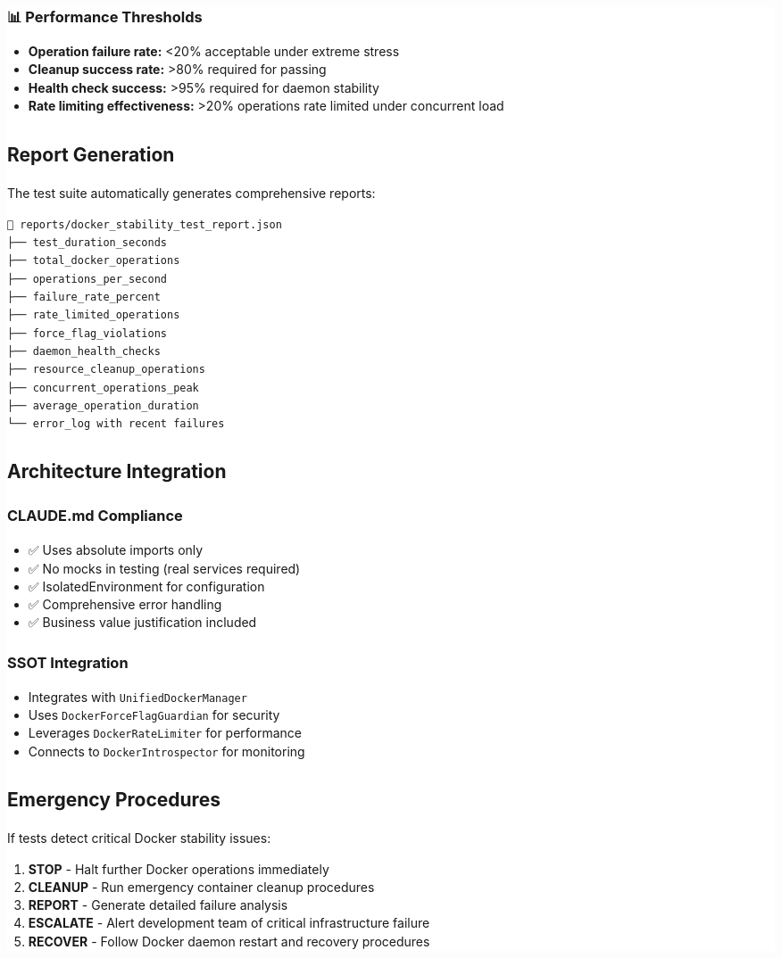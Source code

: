 ### 📊 Performance Thresholds

- **Operation failure rate:** <20% acceptable under extreme stress
- **Cleanup success rate:** >80% required for passing
- **Health check success:** >95% required for daemon stability
- **Rate limiting effectiveness:** >20% operations rate limited under concurrent load

## Report Generation

The test suite automatically generates comprehensive reports:

```
📁 reports/docker_stability_test_report.json
├── test_duration_seconds
├── total_docker_operations  
├── operations_per_second
├── failure_rate_percent
├── rate_limited_operations
├── force_flag_violations
├── daemon_health_checks
├── resource_cleanup_operations
├── concurrent_operations_peak
├── average_operation_duration
└── error_log with recent failures
```

## Architecture Integration

### CLAUDE.md Compliance
- ✅ Uses absolute imports only
- ✅ No mocks in testing (real services required)
- ✅ IsolatedEnvironment for configuration
- ✅ Comprehensive error handling
- ✅ Business value justification included

### SSOT Integration
- Integrates with `UnifiedDockerManager`
- Uses `DockerForceFlagGuardian` for security
- Leverages `DockerRateLimiter` for performance
- Connects to `DockerIntrospector` for monitoring

## Emergency Procedures

If tests detect critical Docker stability issues:

1. **STOP** - Halt further Docker operations immediately
2. **CLEANUP** - Run emergency container cleanup procedures  
3. **REPORT** - Generate detailed failure analysis
4. **ESCALATE** - Alert development team of critical infrastructure failure
5. **RECOVER** - Follow Docker daemon restart and recovery procedures
